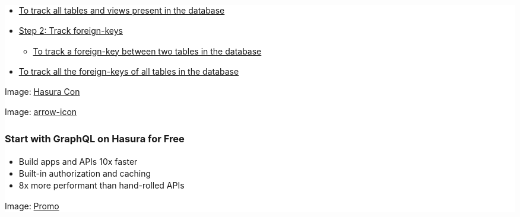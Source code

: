 - [ To track all tables and views present in the database ](https://hasura.io/docs/latest/schema/postgres/using-existing-database/#to-track-all-tables-and-views-present-in-the-database)
- [ Step 2: Track foreign-keys ](https://hasura.io/docs/latest/schema/postgres/using-existing-database/#step-2-track-foreign-keys)
    - [ To track a foreign-key between two tables in the database ](https://hasura.io/docs/latest/schema/postgres/using-existing-database/#to-track-a-foreign-key-between-two-tables-in-the-database)

- [ To track all the foreign-keys of all tables in the database ](https://hasura.io/docs/latest/schema/postgres/using-existing-database/#to-track-all-the-foreign-keys-of-all-tables-in-the-database)


Image: [ Hasura Con ](https://res.cloudinary.com/dh8fp23nd/image/upload/v1686154570/hasura-con-2023/has-con-light-date_r2a2ud.png)

Image: [ arrow-icon ](https://res.cloudinary.com/dh8fp23nd/image/upload/v1683723549/main-web/chevron-right_ldbi7d.png)

### Start with GraphQL on Hasura for Free

- Build apps and APIs 10x faster
- Built-in authorization and caching
- 8x more performant than hand-rolled APIs


Image: [ Promo ](https://hasura.io/docs/assets/images/hasura-free-ff60e409244e0ea12b5a3045d1a9096b.png)